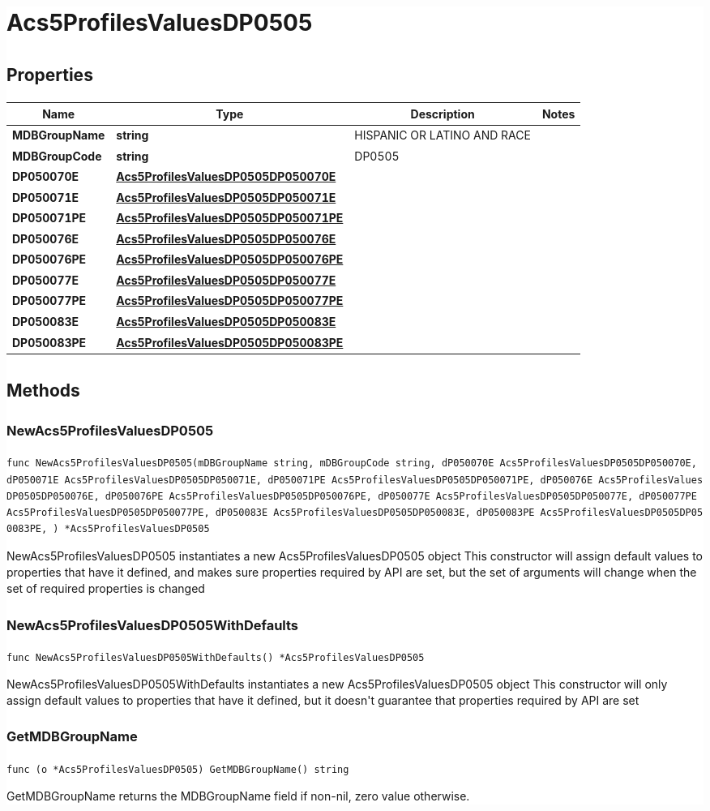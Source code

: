 # Acs5ProfilesValuesDP0505

## Properties

Name | Type | Description | Notes
------------ | ------------- | ------------- | -------------
**MDBGroupName** | **string** | HISPANIC OR LATINO AND RACE | 
**MDBGroupCode** | **string** | DP0505 | 
**DP050070E** | [**Acs5ProfilesValuesDP0505DP050070E**](Acs5ProfilesValuesDP0505DP050070E.md) |  | 
**DP050071E** | [**Acs5ProfilesValuesDP0505DP050071E**](Acs5ProfilesValuesDP0505DP050071E.md) |  | 
**DP050071PE** | [**Acs5ProfilesValuesDP0505DP050071PE**](Acs5ProfilesValuesDP0505DP050071PE.md) |  | 
**DP050076E** | [**Acs5ProfilesValuesDP0505DP050076E**](Acs5ProfilesValuesDP0505DP050076E.md) |  | 
**DP050076PE** | [**Acs5ProfilesValuesDP0505DP050076PE**](Acs5ProfilesValuesDP0505DP050076PE.md) |  | 
**DP050077E** | [**Acs5ProfilesValuesDP0505DP050077E**](Acs5ProfilesValuesDP0505DP050077E.md) |  | 
**DP050077PE** | [**Acs5ProfilesValuesDP0505DP050077PE**](Acs5ProfilesValuesDP0505DP050077PE.md) |  | 
**DP050083E** | [**Acs5ProfilesValuesDP0505DP050083E**](Acs5ProfilesValuesDP0505DP050083E.md) |  | 
**DP050083PE** | [**Acs5ProfilesValuesDP0505DP050083PE**](Acs5ProfilesValuesDP0505DP050083PE.md) |  | 

## Methods

### NewAcs5ProfilesValuesDP0505

`func NewAcs5ProfilesValuesDP0505(mDBGroupName string, mDBGroupCode string, dP050070E Acs5ProfilesValuesDP0505DP050070E, dP050071E Acs5ProfilesValuesDP0505DP050071E, dP050071PE Acs5ProfilesValuesDP0505DP050071PE, dP050076E Acs5ProfilesValuesDP0505DP050076E, dP050076PE Acs5ProfilesValuesDP0505DP050076PE, dP050077E Acs5ProfilesValuesDP0505DP050077E, dP050077PE Acs5ProfilesValuesDP0505DP050077PE, dP050083E Acs5ProfilesValuesDP0505DP050083E, dP050083PE Acs5ProfilesValuesDP0505DP050083PE, ) *Acs5ProfilesValuesDP0505`

NewAcs5ProfilesValuesDP0505 instantiates a new Acs5ProfilesValuesDP0505 object
This constructor will assign default values to properties that have it defined,
and makes sure properties required by API are set, but the set of arguments
will change when the set of required properties is changed

### NewAcs5ProfilesValuesDP0505WithDefaults

`func NewAcs5ProfilesValuesDP0505WithDefaults() *Acs5ProfilesValuesDP0505`

NewAcs5ProfilesValuesDP0505WithDefaults instantiates a new Acs5ProfilesValuesDP0505 object
This constructor will only assign default values to properties that have it defined,
but it doesn't guarantee that properties required by API are set

### GetMDBGroupName

`func (o *Acs5ProfilesValuesDP0505) GetMDBGroupName() string`

GetMDBGroupName returns the MDBGroupName field if non-nil, zero value otherwise.
